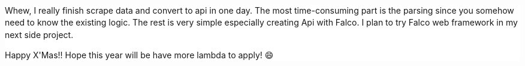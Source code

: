 Whew, I really finish scrape data and convert to api in one day. The most time-consuming part is the parsing since you somehow need to know the existing logic. The rest is very simple especially creating Api with Falco. I plan to try Falco web framework in my next side project.

Happy X'Mas!!
Hope this year will be have more lambda to apply! 😄


